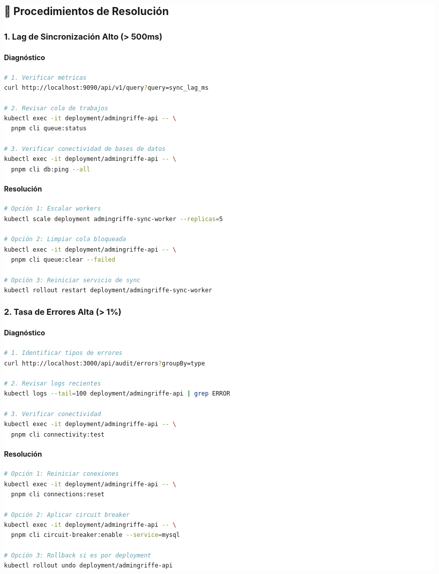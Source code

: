 ## 🔧 Procedimientos de Resolución

### 1. Lag de Sincronización Alto (> 500ms)

#### Diagnóstico
```bash
# 1. Verificar métricas
curl http://localhost:9090/api/v1/query?query=sync_lag_ms

# 2. Revisar cola de trabajos
kubectl exec -it deployment/admingriffe-api -- \
  pnpm cli queue:status

# 3. Verificar conectividad de bases de datos
kubectl exec -it deployment/admingriffe-api -- \
  pnpm cli db:ping --all
```

#### Resolución
```bash
# Opción 1: Escalar workers
kubectl scale deployment admingriffe-sync-worker --replicas=5

# Opción 2: Limpiar cola bloqueada
kubectl exec -it deployment/admingriffe-api -- \
  pnpm cli queue:clear --failed

# Opción 3: Reiniciar servicio de sync
kubectl rollout restart deployment/admingriffe-sync-worker
```

### 2. Tasa de Errores Alta (> 1%)

#### Diagnóstico
```bash
# 1. Identificar tipos de errores
curl http://localhost:3000/api/audit/errors?groupBy=type

# 2. Revisar logs recientes
kubectl logs --tail=100 deployment/admingriffe-api | grep ERROR

# 3. Verificar conectividad
kubectl exec -it deployment/admingriffe-api -- \
  pnpm cli connectivity:test
```

#### Resolución
```bash
# Opción 1: Reiniciar conexiones
kubectl exec -it deployment/admingriffe-api -- \
  pnpm cli connections:reset

# Opción 2: Aplicar circuit breaker
kubectl exec -it deployment/admingriffe-api -- \
  pnpm cli circuit-breaker:enable --service=mysql

# Opción 3: Rollback si es por deployment
kubectl rollout undo deployment/admingriffe-api
```
